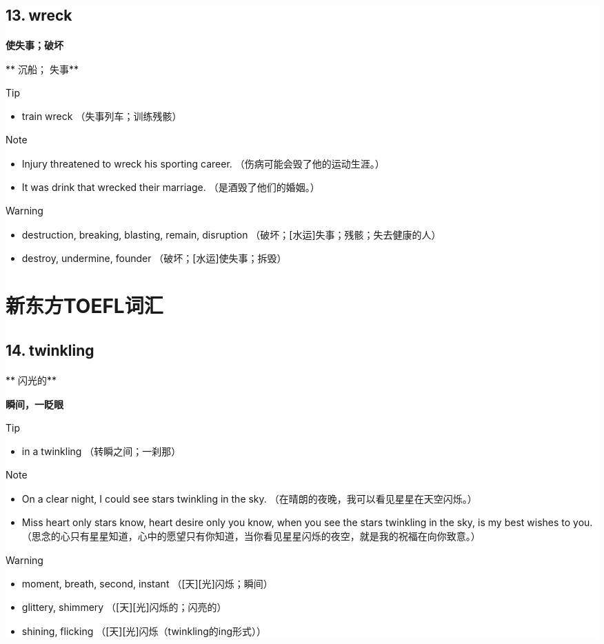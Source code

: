 ## 13. wreck

**使失事；破坏**

** 沉船； 失事**

> [!TIP]
>
> - train wreck （失事列车；训练残骸）
>

> [!NOTE]
>
> - Injury threatened to wreck his sporting career. （伤病可能会毁了他的运动生涯。）
>
> - It was drink that wrecked their marriage. （是酒毁了他们的婚姻。）
>

> [!WARNING]
>
> - destruction, breaking, blasting, remain, disruption （破坏；[水运]失事；残骸；失去健康的人）
>
> - destroy, undermine, founder （破坏；[水运]使失事；拆毁）
>

# 新东方TOEFL词汇

## 14. twinkling

** 闪光的**

**瞬间，一眨眼**

> [!TIP]
>
> - in a twinkling （转瞬之间；一刹那）
>

> [!NOTE]
>
> - On a clear night, I could see stars twinkling in the sky. （在晴朗的夜晚，我可以看见星星在天空闪烁。）
>
> - Miss heart only stars know, heart desire only you know, when you see the stars twinkling in the sky, is my best wishes to you. （思念的心只有星星知道，心中的愿望只有你知道，当你看见星星闪烁的夜空，就是我的祝福在向你致意。）
>

> [!WARNING]
>
> - moment, breath, second, instant （[天][光]闪烁；瞬间）
>
> - glittery, shimmery （[天][光]闪烁的；闪亮的）
>
> - shining, flicking （[天][光]闪烁（twinkling的ing形式））
>
